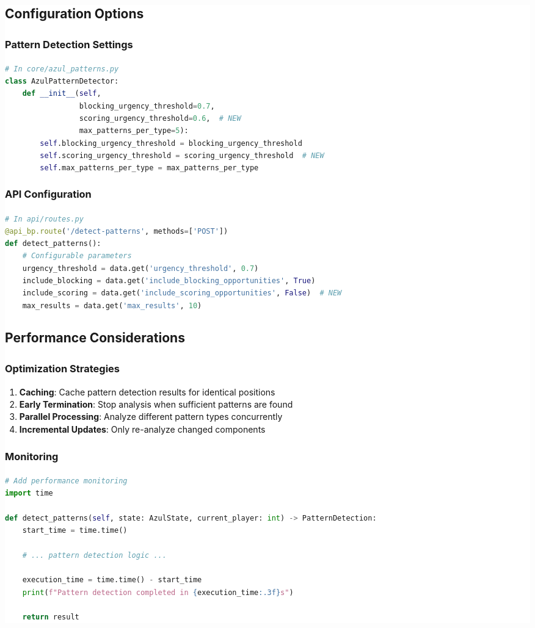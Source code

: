 ## Configuration Options

### Pattern Detection Settings

```python
# In core/azul_patterns.py
class AzulPatternDetector:
    def __init__(self, 
                 blocking_urgency_threshold=0.7,
                 scoring_urgency_threshold=0.6,  # NEW
                 max_patterns_per_type=5):
        self.blocking_urgency_threshold = blocking_urgency_threshold
        self.scoring_urgency_threshold = scoring_urgency_threshold  # NEW
        self.max_patterns_per_type = max_patterns_per_type
```

### API Configuration

```python
# In api/routes.py
@api_bp.route('/detect-patterns', methods=['POST'])
def detect_patterns():
    # Configurable parameters
    urgency_threshold = data.get('urgency_threshold', 0.7)
    include_blocking = data.get('include_blocking_opportunities', True)
    include_scoring = data.get('include_scoring_opportunities', False)  # NEW
    max_results = data.get('max_results', 10)
```

## Performance Considerations

### Optimization Strategies

1. **Caching**: Cache pattern detection results for identical positions
2. **Early Termination**: Stop analysis when sufficient patterns are found
3. **Parallel Processing**: Analyze different pattern types concurrently
4. **Incremental Updates**: Only re-analyze changed components

### Monitoring

```python
# Add performance monitoring
import time

def detect_patterns(self, state: AzulState, current_player: int) -> PatternDetection:
    start_time = time.time()
    
    # ... pattern detection logic ...
    
    execution_time = time.time() - start_time
    print(f"Pattern detection completed in {execution_time:.3f}s")
    
    return result
```
